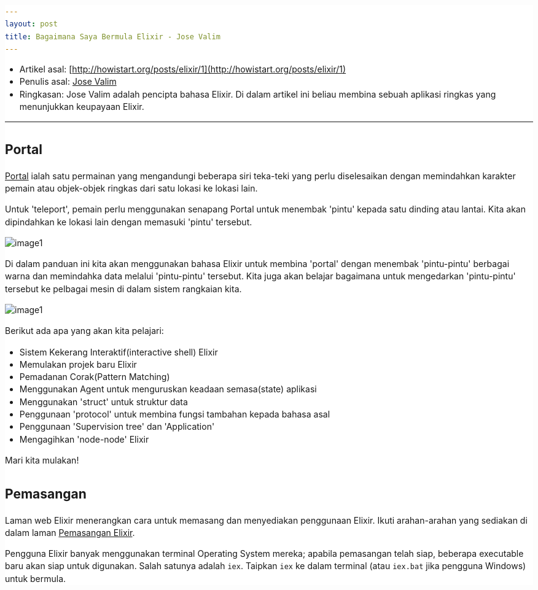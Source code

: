 ```yaml
---
layout: post
title: Bagaimana Saya Bermula Elixir - Jose Valim
---
```


- Artikel asal: [http://howistart.org/posts/elixir/1](http://howistart.org/posts/elixir/1)
- Penulis asal: [Jose Valim](https://twitter.com/josevalim)
- Ringkasan: Jose Valim adalah pencipta bahasa Elixir.  Di dalam artikel ini beliau membina sebuah aplikasi ringkas yang menunjukkan keupayaan Elixir.

---

## Portal

[Portal](http://en.wikipedia.org/wiki/Portal_(video_game)) ialah satu permainan yang mengandungi beberapa siri teka-teki yang perlu diselesaikan dengan memindahkan karakter pemain atau objek-objek ringkas dari satu lokasi ke lokasi lain.

Untuk 'teleport', pemain perlu menggunakan senapang Portal untuk menembak 'pintu' kepada satu dinding atau lantai.  Kita akan dipindahkan ke lokasi lain dengan memasuki 'pintu' tersebut.

![image1](http://alkaha.github.io/assets/portal-drop.jpeg)

Di dalam panduan ini kita akan menggunakan bahasa Elixir untuk membina 'portal' dengan menembak 'pintu-pintu' berbagai warna dan memindahka data melalui 'pintu-pintu' tersebut.  Kita juga akan belajar bagaimana untuk mengedarkan 'pintu-pintu' tersebut ke pelbagai mesin di dalam sistem rangkaian kita.

![image1](http://alkaha.github.io/assets/portal-list.jpeg)

Berikut ada apa yang akan kita pelajari:

- Sistem Kekerang Interaktif(interactive shell) Elixir
- Memulakan projek baru Elixir
- Pemadanan Corak(Pattern Matching)
- Menggunakan Agent untuk menguruskan keadaan semasa(state) aplikasi
- Menggunakan 'struct' untuk struktur data
- Penggunaan 'protocol' untuk membina fungsi tambahan kepada bahasa asal
- Penggunaan 'Supervision tree' dan 'Application'
- Mengagihkan 'node-node' Elixir

Mari kita mulakan!

## Pemasangan

Laman web Elixir menerangkan cara untuk memasang dan menyediakan penggunaan Elixir.  Ikuti arahan-arahan yang sediakan di dalam laman [Pemasangan Elixir](http://elixir-lang.org/install.html).

Pengguna Elixir banyak menggunakan terminal Operating System mereka; apabila pemasangan telah siap, beberapa executable baru akan siap untuk digunakan.  Salah satunya adalah `iex`.  Taipkan `iex` ke dalam terminal (atau `iex.bat` jika pengguna Windows) untuk bermula.

